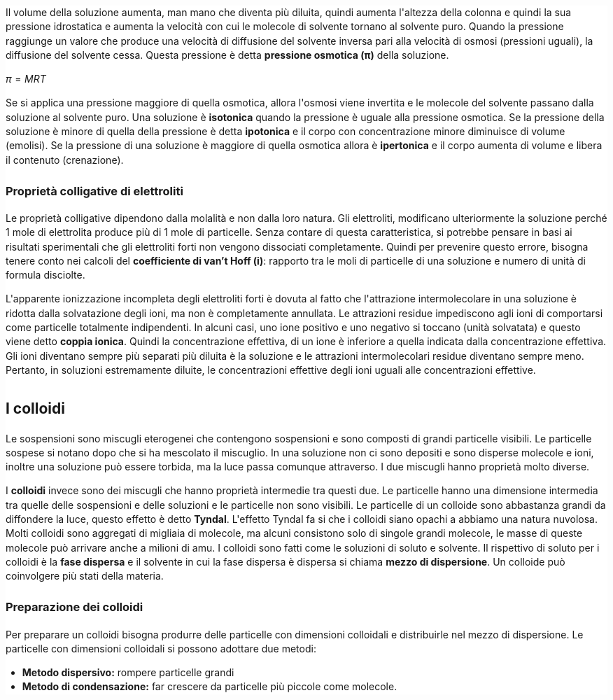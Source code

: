 Il volume della soluzione aumenta, man mano che diventa più diluita, quindi aumenta l'altezza della colonna e quindi la sua pressione idrostatica e aumenta la velocità con cui le molecole di solvente tornano al solvente puro. Quando la pressione raggiunge un valore che produce una velocità di diffusione del solvente inversa pari alla velocità di osmosi (pressioni uguali), la diffusione del solvente cessa. Questa pressione è detta **pressione osmotica (π)** della soluzione.

$π = MRT$

Se si applica una pressione maggiore di quella osmotica, allora l'osmosi viene invertita e le molecole del solvente passano dalla soluzione al solvente puro. Una soluzione è **isotonica** quando la pressione è uguale alla pressione osmotica. Se la pressione della soluzione è minore di quella della pressione è detta **ipotonica** e il corpo con concentrazione minore diminuisce di volume (emolisi). Se la pressione di una soluzione è maggiore di quella osmotica allora è **ipertonica** e il corpo aumenta di volume e libera il contenuto (crenazione).

### Proprietà colligative di elettroliti

Le proprietà colligative dipendono dalla molalità e non dalla loro natura. Gli elettroliti, modificano ulteriormente la soluzione perché 1 mole di elettrolita produce più di 1 mole di particelle. Senza contare di questa caratteristica, si potrebbe pensare in basi ai risultati sperimentali che gli elettroliti forti non vengono dissociati completamente. Quindi per prevenire questo errore, bisogna tenere conto nei calcoli del **coefficiente di van’t Hoff (i)**: rapporto tra le moli di particelle di una soluzione e numero di unità di formula disciolte. 

L'apparente ionizzazione incompleta degli elettroliti forti è dovuta al fatto che l'attrazione intermolecolare in una soluzione è ridotta dalla solvatazione degli ioni, ma non è completamente annullata. Le attrazioni residue impediscono agli ioni di comportarsi come particelle totalmente indipendenti. In alcuni casi, uno ione positivo e uno negativo si toccano (unità solvatata) e questo viene detto **coppia ionica**. Quindi la concentrazione effettiva, di un ione è inferiore a quella indicata dalla concentrazione effettiva. Gli ioni diventano sempre più separati più diluita è la soluzione e le attrazioni intermolecolari residue diventano sempre meno. Pertanto, in soluzioni estremamente diluite, le concentrazioni effettive degli ioni uguali alle concentrazioni effettive. 

## I colloidi

Le sospensioni sono miscugli eterogenei che contengono sospensioni  e sono composti di grandi particelle visibili. Le particelle sospese si notano dopo che si ha mescolato il miscuglio. In una soluzione non ci sono depositi e sono disperse molecole e ioni, inoltre una soluzione può essere torbida, ma la luce passa comunque attraverso. I due miscugli hanno proprietà molto diverse. 

I **colloidi** invece sono dei miscugli che hanno proprietà intermedie tra questi due. Le particelle hanno una dimensione intermedia tra quelle delle sospensioni e delle soluzioni e le particelle non sono visibili. Le particelle di un colloide sono abbastanza grandi da diffondere la luce, questo effetto è detto **Tyndal**. L'effetto Tyndal fa si che i colloidi siano opachi a abbiamo una natura nuvolosa. Molti colloidi sono aggregati di migliaia di molecole, ma alcuni consistono solo di singole grandi molecole, le masse di queste molecole può arrivare anche a milioni di amu. I colloidi sono fatti come le soluzioni di soluto e solvente. Il rispettivo di soluto per i colloidi è la **fase dispersa** e il solvente in cui la fase dispersa è dispersa si chiama **mezzo di dispersione**. Un colloide può coinvolgere più stati della materia.

### Preparazione dei colloidi

Per preparare un colloidi bisogna produrre delle particelle con dimensioni colloidali e  distribuirle nel mezzo di dispersione. Le particelle con dimensioni colloidali si possono adottare due metodi:
- **Metodo dispersivo:** rompere particelle grandi
- **Metodo di condensazione:** far crescere da particelle più piccole come molecole.
